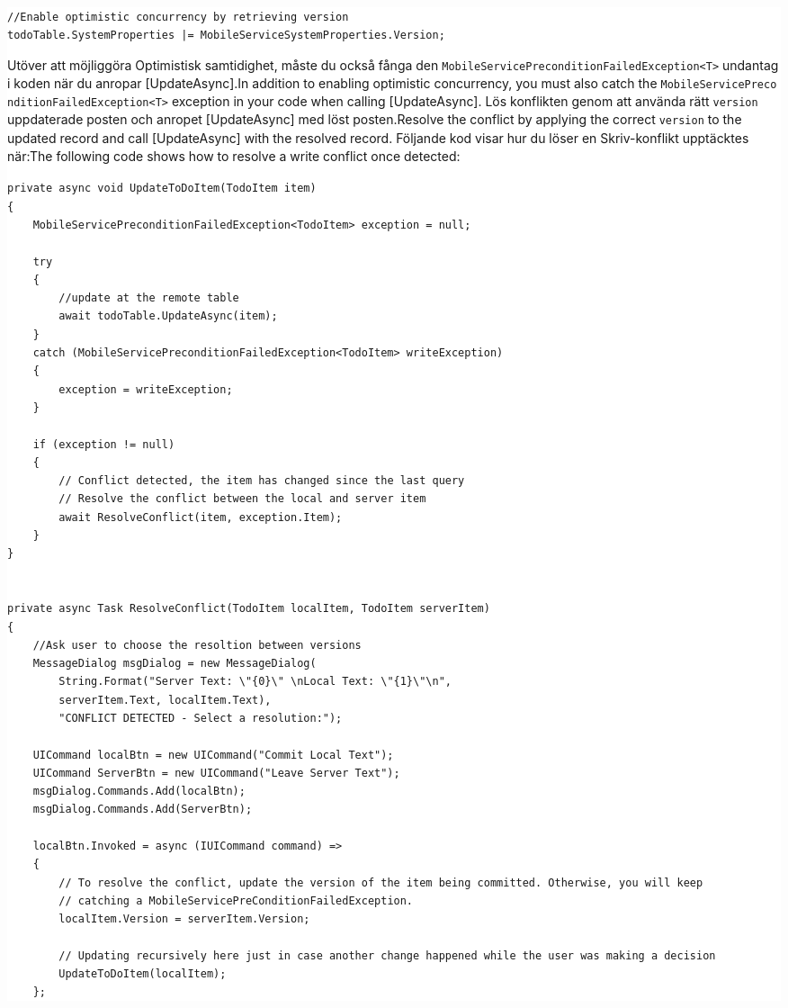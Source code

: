 ```
//Enable optimistic concurrency by retrieving version
todoTable.SystemProperties |= MobileServiceSystemProperties.Version;
```

<span data-ttu-id="2f64c-274">Utöver att möjliggöra Optimistisk samtidighet, måste du också fånga den `MobileServicePreconditionFailedException<T>` undantag i koden när du anropar [UpdateAsync].</span><span class="sxs-lookup"><span data-stu-id="2f64c-274">In addition to enabling optimistic concurrency, you must also catch the `MobileServicePreconditionFailedException<T>` exception in your code when calling [UpdateAsync].</span></span>  <span data-ttu-id="2f64c-275">Lös konflikten genom att använda rätt `version` uppdaterade posten och anropet [UpdateAsync] med löst posten.</span><span class="sxs-lookup"><span data-stu-id="2f64c-275">Resolve the conflict by applying the correct `version` to the updated record and call [UpdateAsync] with the resolved record.</span></span> <span data-ttu-id="2f64c-276">Följande kod visar hur du löser en Skriv-konflikt upptäcktes när:</span><span class="sxs-lookup"><span data-stu-id="2f64c-276">The following code shows how to resolve a write conflict once detected:</span></span>

```
private async void UpdateToDoItem(TodoItem item)
{
    MobileServicePreconditionFailedException<TodoItem> exception = null;

    try
    {
        //update at the remote table
        await todoTable.UpdateAsync(item);
    }
    catch (MobileServicePreconditionFailedException<TodoItem> writeException)
    {
        exception = writeException;
    }

    if (exception != null)
    {
        // Conflict detected, the item has changed since the last query
        // Resolve the conflict between the local and server item
        await ResolveConflict(item, exception.Item);
    }
}


private async Task ResolveConflict(TodoItem localItem, TodoItem serverItem)
{
    //Ask user to choose the resoltion between versions
    MessageDialog msgDialog = new MessageDialog(
        String.Format("Server Text: \"{0}\" \nLocal Text: \"{1}\"\n",
        serverItem.Text, localItem.Text),
        "CONFLICT DETECTED - Select a resolution:");

    UICommand localBtn = new UICommand("Commit Local Text");
    UICommand ServerBtn = new UICommand("Leave Server Text");
    msgDialog.Commands.Add(localBtn);
    msgDialog.Commands.Add(ServerBtn);

    localBtn.Invoked = async (IUICommand command) =>
    {
        // To resolve the conflict, update the version of the item being committed. Otherwise, you will keep
        // catching a MobileServicePreConditionFailedException.
        localItem.Version = serverItem.Version;

        // Updating recursively here just in case another change happened while the user was making a decision
        UpdateToDoItem(localItem);
    };
```